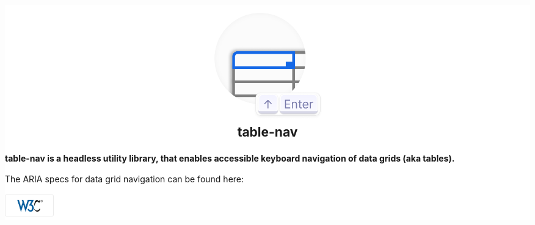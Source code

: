 <p align="center">
    <img width="200" src="https://github.com/konsalex/table-nav/raw/main/assets/logo.png"/>
</p>

<h2 align="center" style="margin-top:-20px">table-nav</h2>

**table-nav is a headless utility library, that enables accessible keyboard navigation of data grids (aka tables).**

The ARIA specs for data grid navigation can be found here:

<a href="https://www.w3.org/WAI/ARIA/apg/patterns/grid/"><img src="https://github.com/konsalex/table-nav/raw/main/assets/w3c.png" height="auto" width="80"></a>
